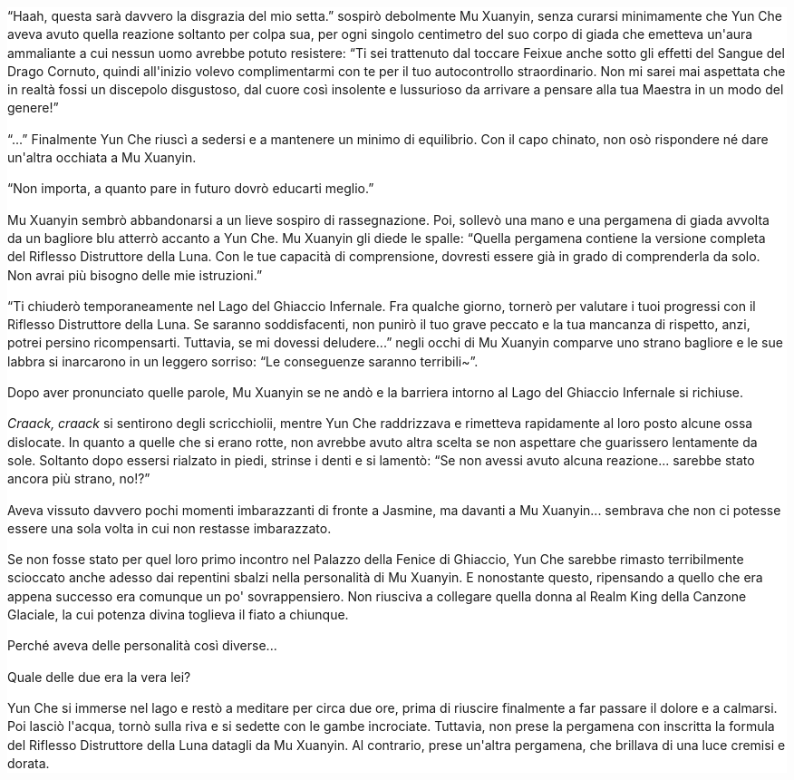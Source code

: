 
“Haah, questa sarà davvero la disgrazia del mio setta.” sospirò debolmente Mu Xuanyin, senza curarsi minimamente che Yun Che aveva avuto quella reazione soltanto per colpa sua, per ogni singolo centimetro del suo corpo di giada che emetteva un'aura ammaliante a cui nessun uomo avrebbe potuto resistere: “Ti sei trattenuto dal toccare Feixue anche sotto gli effetti del Sangue del Drago Cornuto, quindi all'inizio volevo complimentarmi con te per il tuo autocontrollo straordinario. Non mi sarei mai aspettata che in realtà fossi un discepolo disgustoso, dal cuore così insolente e lussurioso da arrivare a pensare alla tua Maestra in un modo del genere!”


“...” Finalmente Yun Che riuscì a sedersi e a mantenere un minimo di equilibrio. Con il capo chinato, non osò rispondere né dare un'altra occhiata a Mu Xuanyin.


“Non importa, a quanto pare in futuro dovrò educarti meglio.”


Mu Xuanyin sembrò abbandonarsi a un lieve sospiro di rassegnazione. Poi, sollevò una mano e una pergamena di giada avvolta da un bagliore blu atterrò accanto a Yun Che. Mu Xuanyin gli diede le spalle: “Quella pergamena contiene la versione completa del Riflesso Distruttore della Luna. Con le tue capacità di comprensione, dovresti essere già in grado di comprenderla da solo. Non avrai più bisogno delle mie istruzioni.”


“Ti chiuderò temporaneamente nel Lago del Ghiaccio Infernale. Fra qualche giorno, tornerò per valutare i tuoi progressi con il Riflesso Distruttore della Luna. Se saranno soddisfacenti, non punirò il tuo grave peccato e la tua mancanza di rispetto, anzi, potrei persino ricompensarti. Tuttavia, se mi dovessi deludere...” negli occhi di Mu Xuanyin comparve uno strano bagliore e le sue labbra si inarcarono in un leggero sorriso: “Le conseguenze saranno terribili~”.


Dopo aver pronunciato quelle parole, Mu Xuanyin se ne andò e la barriera intorno al Lago del Ghiaccio Infernale si richiuse.


<em>Craack, craack</em> si sentirono degli scricchiolii, mentre Yun Che raddrizzava e rimetteva rapidamente al loro posto alcune ossa dislocate. In quanto a quelle che si erano rotte, non avrebbe avuto altra scelta se non aspettare che guarissero lentamente da sole. Soltanto dopo essersi rialzato in piedi, strinse i denti e si lamentò: “Se non avessi avuto alcuna reazione... sarebbe stato ancora più strano, no!?”


Aveva vissuto davvero pochi momenti imbarazzanti di fronte a Jasmine, ma davanti a Mu Xuanyin... sembrava che non ci potesse essere una sola volta in cui non restasse imbarazzato.


Se non fosse stato per quel loro primo incontro nel Palazzo della Fenice di Ghiaccio, Yun Che sarebbe rimasto terribilmente scioccato anche adesso dai repentini sbalzi nella personalità di Mu Xuanyin. E nonostante questo, ripensando a quello che era appena successo era comunque un po' sovrappensiero. Non riusciva a collegare quella donna al Realm King della Canzone Glaciale, la cui potenza divina toglieva il fiato a chiunque.


Perché aveva delle personalità così diverse...


Quale delle due era la vera lei?


Yun Che si immerse nel lago e restò a meditare per circa due ore, prima di riuscire finalmente a far passare il dolore e a calmarsi. Poi lasciò l'acqua, tornò sulla riva e si sedette con le gambe incrociate. Tuttavia, non prese la pergamena con inscritta la formula del Riflesso Distruttore della Luna datagli da Mu Xuanyin. Al contrario, prese un'altra pergamena, che brillava di una luce cremisi e dorata.
